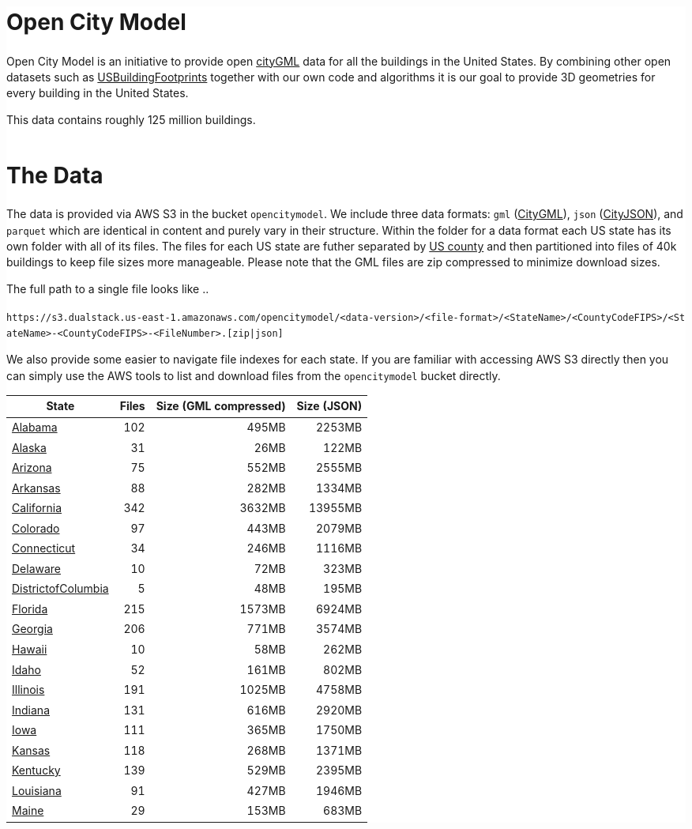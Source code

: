 # Open City Model
Open City Model is an initiative to provide open [cityGML](https://www.citygml.org) data for all the buildings in the United States.  By combining other open datasets such as [USBuildingFootprints](https://github.com/Microsoft/USBuildingFootprints) together with our own code and algorithms it is our goal to provide 3D geometries for every building in the United States.

This data contains roughly 125 million buildings.


# The Data

The data is provided via AWS S3 in the bucket `opencitymodel`.  We include three data formats: `gml` ([CityGML](https://www.citygml.org)), `json` ([CityJSON](https://www.cityjson.org/)), and `parquet` which are identical in content and purely vary in their structure.  Within the folder for a data format each US state has its own folder with all of its files.  The files for each US state are futher separated by [US county](https://www.census.gov/geo/reference/codes/cou.html) and then partitioned into files of 40k buildings to keep file sizes more manageable.  Please note that the GML files are zip compressed to minimize download sizes.

The full path to a single file looks like ..

`https://s3.dualstack.us-east-1.amazonaws.com/opencitymodel/<data-version>/<file-format>/<StateName>/<CountyCodeFIPS>/<StateName>-<CountyCodeFIPS>-<FileNumber>.[zip|json]`

We also provide some easier to navigate file indexes for each state.  If you are familiar with accessing AWS S3 directly then you can simply use the AWS tools to list and download files from the `opencitymodel` bucket directly.

| State        | Files        | Size (GML compressed) | Size (JSON) |
| ------------ |-------------:| ----------:| -----------:|
| [Alabama](http://htmlpreview.github.io/?https://github.com/opencitymodel/opencitymodel/blob/master/releases/2019-jun/Alabama.html) | 102 | 495MB | 2253MB |
| [Alaska](http://htmlpreview.github.io/?https://github.com/opencitymodel/opencitymodel/blob/master/releases/2019-jun/Alaska.html) | 31 | 26MB | 122MB |
| [Arizona](http://htmlpreview.github.io/?https://github.com/opencitymodel/opencitymodel/blob/master/releases/2019-jun/Arizona.html) | 75 | 552MB | 2555MB |
| [Arkansas](http://htmlpreview.github.io/?https://github.com/opencitymodel/opencitymodel/blob/master/releases/2019-jun/Arkansas.html) | 88 | 282MB | 1334MB |
| [California](http://htmlpreview.github.io/?https://github.com/opencitymodel/opencitymodel/blob/master/releases/2019-jun/California.html) | 342 | 3632MB | 13955MB |
| [Colorado](http://htmlpreview.github.io/?https://github.com/opencitymodel/opencitymodel/blob/master/releases/2019-jun/Colorado.html) | 97 | 443MB | 2079MB |
| [Connecticut](http://htmlpreview.github.io/?https://github.com/opencitymodel/opencitymodel/blob/master/releases/2019-jun/Connecticut.html) | 34 | 246MB | 1116MB |
| [Delaware](http://htmlpreview.github.io/?https://github.com/opencitymodel/opencitymodel/blob/master/releases/2019-jun/Delaware.html) | 10 | 72MB | 323MB |
| [DistrictofColumbia](http://htmlpreview.github.io/?https://github.com/opencitymodel/opencitymodel/blob/master/releases/2019-jun/DistrictofColumbia.html) | 5 | 48MB | 195MB |
| [Florida](http://htmlpreview.github.io/?https://github.com/opencitymodel/opencitymodel/blob/master/releases/2019-jun/Florida.html) | 215 | 1573MB | 6924MB |
| [Georgia](http://htmlpreview.github.io/?https://github.com/opencitymodel/opencitymodel/blob/master/releases/2019-jun/Georgia.html) | 206 | 771MB | 3574MB |
| [Hawaii](http://htmlpreview.github.io/?https://github.com/opencitymodel/opencitymodel/blob/master/releases/2019-jun/Hawaii.html) | 10 | 58MB | 262MB |
| [Idaho](http://htmlpreview.github.io/?https://github.com/opencitymodel/opencitymodel/blob/master/releases/2019-jun/Idaho.html) | 52 | 161MB | 802MB |
| [Illinois](http://htmlpreview.github.io/?https://github.com/opencitymodel/opencitymodel/blob/master/releases/2019-jun/Illinois.html) | 191 | 1025MB | 4758MB |
| [Indiana](http://htmlpreview.github.io/?https://github.com/opencitymodel/opencitymodel/blob/master/releases/2019-jun/Indiana.html) | 131 | 616MB | 2920MB |
| [Iowa](http://htmlpreview.github.io/?https://github.com/opencitymodel/opencitymodel/blob/master/releases/2019-jun/Iowa.html) | 111 | 365MB | 1750MB |
| [Kansas](http://htmlpreview.github.io/?https://github.com/opencitymodel/opencitymodel/blob/master/releases/2019-jun/Kansas.html) | 118 | 268MB | 1371MB |
| [Kentucky](http://htmlpreview.github.io/?https://github.com/opencitymodel/opencitymodel/blob/master/releases/2019-jun/Kentucky.html) | 139 | 529MB | 2395MB |
| [Louisiana](http://htmlpreview.github.io/?https://github.com/opencitymodel/opencitymodel/blob/master/releases/2019-jun/Louisiana.html) | 91 | 427MB | 1946MB |
| [Maine](http://htmlpreview.github.io/?https://github.com/opencitymodel/opencitymodel/blob/master/releases/2019-jun/Maine.html) | 29 | 153MB | 683MB |
